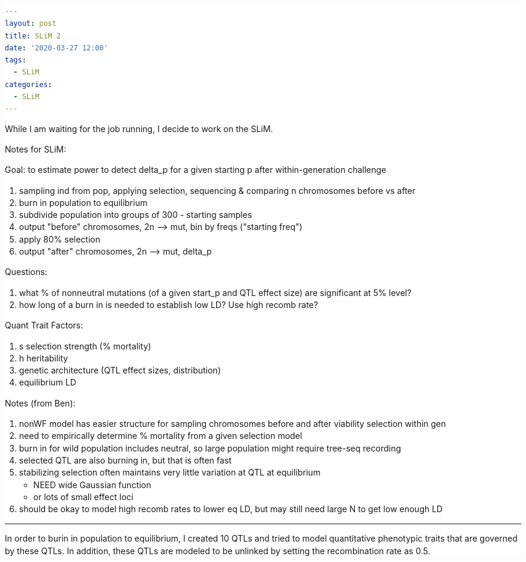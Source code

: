 ```yaml
---
layout: post
title: SLiM 2
date: '2020-03-27 12:00'
tags:
  - SLiM
categories:
  - SLiM
---
```


While I am waiting for the job running, I decide to work on the SLiM.

Notes for SLiM:

Goal: to estimate power to detect delta_p for a given starting p after within-generation challenge 

1. sampling ind from pop, applying selection, sequencing & comparing n chromosomes before vs after   
2. burn in population to equilibrium   
3. subdivide population into groups of 300 - starting samples   
4. output "before" chromosomes, 2n --> mut, bin by freqs ("starting freq")   
5. apply 80% selection   
6. output "after" chromosomes, 2n --> mut, delta_p   

Questions:   
1. what % of nonneutral mutations (of a given start_p and QTL effect size) are significant at 5% level?   
2. how long of a burn in is needed to establish low LD? Use high recomb rate?   

Quant Trait Factors:   
1. s selection strength (% mortality)   
2. h heritability   
3. genetic architecture (QTL effect sizes, distribution)   
4. equilibrium LD   

Notes (from Ben):   
1. nonWF model has easier structure for sampling chromosomes before and after viability selection within gen   
2. need to empirically determine % mortality from a given selection model   
3. burn in for wild population includes neutral, so large population might require tree-seq recording   
4. selected QTL are also burning in, but that is often fast   
5. stabilizing selection often maintains very little variation at QTL at equilibrium
	- NEED wide Gaussian function   
	- or lots of small effect loci   
6. should be okay to model high recomb rates to lower eq LD, but may still need large N to get low enough LD   

---

In order to burin in population to equilibrium, I created 10 QTLs and tried to model quantitative phenotypic traits that are governed by these QTLs. In addition, these QTLs are modeled to be unlinked by setting the recombination rate as 0.5.
